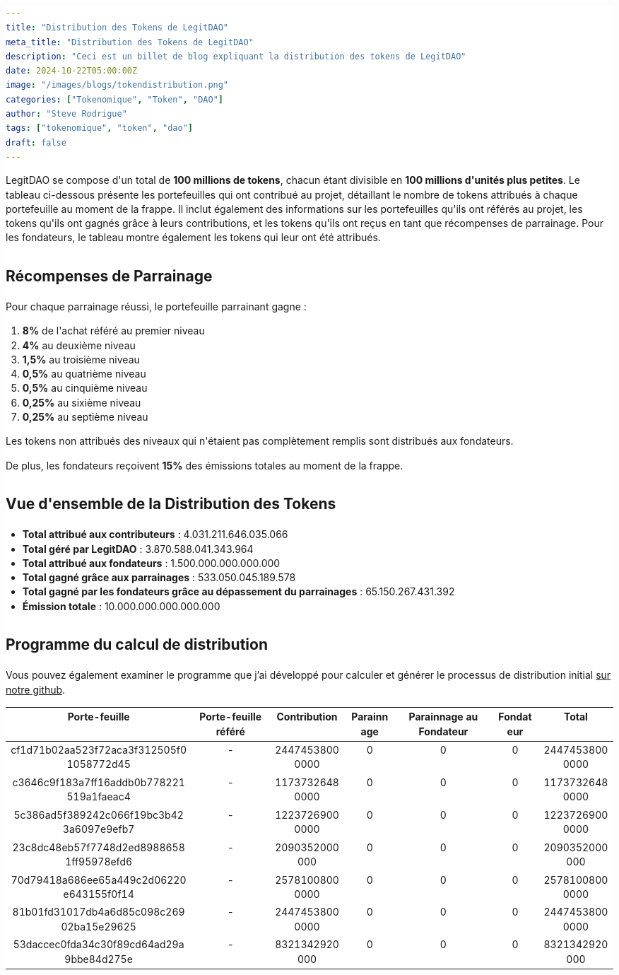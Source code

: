 ```yaml
---
title: "Distribution des Tokens de LegitDAO"
meta_title: "Distribution des Tokens de LegitDAO"
description: "Ceci est un billet de blog expliquant la distribution des tokens de LegitDAO"
date: 2024-10-22T05:00:00Z
image: "/images/blogs/tokendistribution.png"
categories: ["Tokenomique", "Token", "DAO"]
author: "Steve Rodrigue"
tags: ["tokenomique", "token", "dao"]
draft: false
---
```

LegitDAO se compose d'un total de **100 millions de tokens**, chacun étant divisible en **100 millions d'unités plus petites**. Le tableau ci-dessous présente les portefeuilles qui ont contribué au projet, détaillant le nombre de tokens attribués à chaque portefeuille au moment de la frappe. Il inclut également des informations sur les portefeuilles qu'ils ont référés au projet, les tokens qu'ils ont gagnés grâce à leurs contributions, et les tokens qu'ils ont reçus en tant que récompenses de parrainage. Pour les fondateurs, le tableau montre également les tokens qui leur ont été attribués.

## Récompenses de Parrainage
Pour chaque parrainage réussi, le portefeuille parrainant gagne :

1. **8%** de l'achat référé au premier niveau
2. **4%** au deuxième niveau
3. **1,5%** au troisième niveau
4. **0,5%** au quatrième niveau
5. **0,5%** au cinquième niveau
6. **0,25%** au sixième niveau
7. **0,25%** au septième niveau

Les tokens non attribués des niveaux qui n'étaient pas complètement remplis sont  distribués aux fondateurs.

De plus, les fondateurs reçoivent **15%** des émissions totales au moment de la frappe.

## Vue d'ensemble de la Distribution des Tokens
- **Total attribué aux contributeurs** : 4.031.211.646.035.066
- **Total géré par LegitDAO** : 3.870.588.041.343.964
- **Total attribué aux fondateurs** : 1.500.000.000.000.000
- **Total gagné grâce aux parrainages** : 533.050.045.189.578
- **Total gagné par les fondateurs grâce au dépassement du parrainages** : 65.150.267.431.392
- **Émission totale** : 10.000.000.000.000.000

## Programme du calcul de distribution
Vous pouvez également examiner le programme que j’ai développé pour calculer et générer le processus de distribution initial [sur notre github](https://github.com/steve-rodrigue/legitdao/blob/main/projects/utilities/daowalletsimports/main.go).

|      Porte-feuille      |      Porte-feuille référé     |      Contribution      |      Parainnage      |       Parainnage au Fondateur      |      Fondateur      |       Total      | 
| :----------------:| :-----------------: | :--------------------: | :----------------: | :----------------: | :---------------: | :---------------: |
| cf1d71b02aa523f72aca3f312505f01058772d45 | - | 24474538000000 | 0 | 0 | 0 | 24474538000000 |
| c3646c9f183a7ff16addb0b778221519a1faeac4 | - | 11737326480000 | 0 | 0 | 0 | 11737326480000 |
| 5c386ad5f389242c066f19bc3b423a6097e9efb7 | - | 12237269000000 | 0 | 0 | 0 | 12237269000000 |
| 23c8dc48eb57f7748d2ed89886581ff95978efd6 | - | 2090352000000 | 0 | 0 | 0 | 2090352000000 |
| 70d79418a686ee65a449c2d06220e643155f0f14 | - | 25781008000000 | 0 | 0 | 0 | 25781008000000 |
| 81b01fd31017db4a6d85c098c26902ba15e29625 | - | 24474538000000 | 0 | 0 | 0 | 24474538000000 |
| 53daccec0fda34c30f89cd64ad29a9bbe84d275e | - | 8321342920000 | 0 | 0 | 0 | 8321342920000 |
